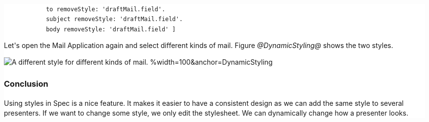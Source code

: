 ```
			to removeStyle: 'draftMail.field'.
			subject removeStyle: 'draftMail.field'.
			body removeStyle: 'draftMail.field' ]
```

Let's open the Mail Application again and select different kinds of mail. Figure *@DynamicStyling@* shows the two styles.


![A different style for different kinds of mail. %width=100&anchor=DynamicStyling](figures/DynamicStyling.png)


### Conclusion

Using styles in Spec is a nice feature. It makes it easier to have a consistent design as we can add the same style to several presenters. If we want to change some style, we only edit the stylesheet. We can dynamically change how a presenter looks.

